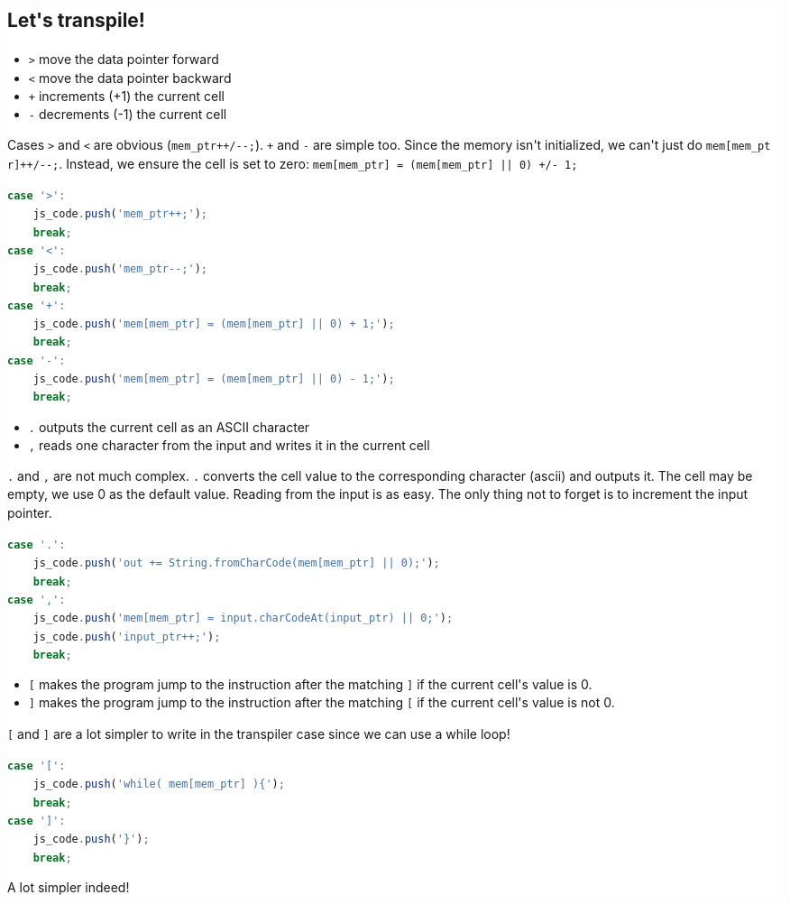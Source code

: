 
Let's transpile!
----------------

 - `>` move the data pointer forward
 - `<` move the data pointer backward
 - `+` increments (+1) the current cell
 - `-` decrements (-1) the current cell

Cases `>` and `<` are obvious (`mem_ptr++/--;`). `+` and `-` are simple
too. Since the memory isn't initialized, we can't just do `mem[mem_ptr]++/--;`.
Instead, we ensure the cell is set to zero: `mem[mem_ptr] = (mem[mem_ptr] || 0) +/- 1;`

``` javascript
case '>':
    js_code.push('mem_ptr++;');
    break;
case '<':
    js_code.push('mem_ptr--;');
    break;
case '+':
    js_code.push('mem[mem_ptr] = (mem[mem_ptr] || 0) + 1;');
    break;
case '-':
    js_code.push('mem[mem_ptr] = (mem[mem_ptr] || 0) - 1;');
    break;
```

 - `.` outputs the current cell as an ASCII character
 - `,` reads one character from the input and writes it in the current cell

`.` and `,` are not much complex. `.` converts the cell value to the
corresponding character (ascii) and outputs it. The cell may be empty,
we use 0 as the default value.
Reading from the input is as easy. The only thing not to forget is to
increment the input pointer.

``` javascript
case '.':
    js_code.push('out += String.fromCharCode(mem[mem_ptr] || 0);');
    break;
case ',':
    js_code.push('mem[mem_ptr] = input.charCodeAt(input_ptr) || 0;');
    js_code.push('input_ptr++;');
    break;
```

 - `[` makes the program jump to the instruction after the matching `]` if the current cell's value is 0.
 - `]` makes the program jump to the instruction after the matching `[` if the current cell's value is not 0.

`[` and `]` are a lot simpler to write in the transpiler case since we 
can use a while loop!


``` javascript
case '[':
    js_code.push('while( mem[mem_ptr] ){');
    break;
case ']':
    js_code.push('}');
    break;
```
A lot simpler indeed!
